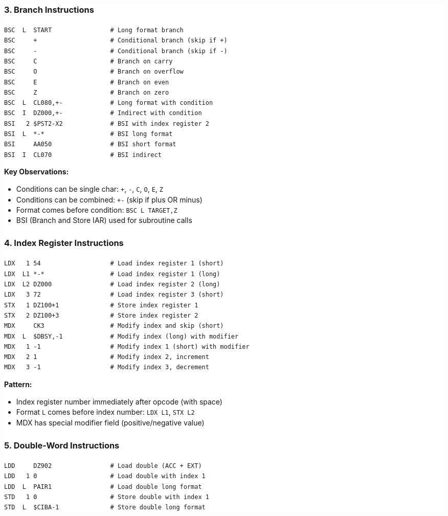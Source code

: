 ### 3. **Branch Instructions**

```assembly
BSC  L  START                # Long format branch
BSC     +                    # Conditional branch (skip if +)
BSC     -                    # Conditional branch (skip if -)
BSC     C                    # Branch on carry
BSC     O                    # Branch on overflow
BSC     E                    # Branch on even
BSC     Z                    # Branch on zero
BSC  L  CL080,+-             # Long format with condition
BSC  I  DZ000,+-             # Indirect with condition
BSI   2 $PST2-X2             # BSI with index register 2
BSI  L  *-*                  # BSI long format
BSI     AA050                # BSI short format
BSI  I  CL070                # BSI indirect
```

**Key Observations:**
- Conditions can be single char: `+`, `-`, `C`, `O`, `E`, `Z`
- Conditions can be combined: `+-` (skip if plus OR minus)
- Format comes before condition: `BSC L TARGET,Z`
- BSI (Branch and Store IAR) used for subroutine calls

### 4. **Index Register Instructions**

```assembly
LDX   1 54                   # Load index register 1 (short)
LDX  L1 *-*                  # Load index register 1 (long)
LDX  L2 DZ000                # Load index register 2 (long)
LDX   3 72                   # Load index register 3 (short)
STX   1 DZ100+1              # Store index register 1
STX   2 DZ100+3              # Store index register 2
MDX     CK3                  # Modify index and skip (short)
MDX  L  $DBSY,-1             # Modify index (long) with modifier
MDX   1 -1                   # Modify index 1 (short) with modifier
MDX   2 1                    # Modify index 2, increment
MDX   3 -1                   # Modify index 3, decrement
```

**Pattern:**
- Index register number immediately after opcode (with space)
- Format `L` comes before index number: `LDX L1`, `STX L2`
- MDX has special modifier field (positive/negative value)

### 5. **Double-Word Instructions**

```assembly
LDD     DZ902                # Load double (ACC + EXT)
LDD   1 0                    # Load double with index 1
LDD  L  PAIR1                # Load double long format
STD   1 0                    # Store double with index 1
STD  L  $CIBA-1              # Store double long format
```
